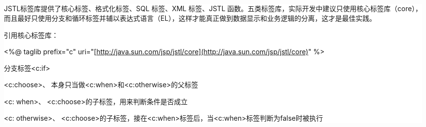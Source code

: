 JSTL标签库提供了核心标签、格式化标签、SQL 标签、XML 标签、JSTL 函数。五类标签库，实际开发中建议只使用核心标签库（core），而且最好只使用分支和循环标签并辅以表达式语言（EL），这样才能真正做到数据显示和业务逻辑的分离，这才是最佳实践。

引用核心标签库：

<%@ taglib prefix="c" uri="[http://java.sun.com/jsp/jstl/core](http://java.sun.com/jsp/jstl/core)" %>

分支标签<c:if> 

<c:choose>、 本身只当做<c:when>和<c:otherwise>的父标签 

<c: when>、 <c:choose>的子标签，用来判断条件是否成立

<c: otherwise>、 <c:choose>的子标签，接在<c:when>标签后，当<c:when>标签判断为false时被执行
